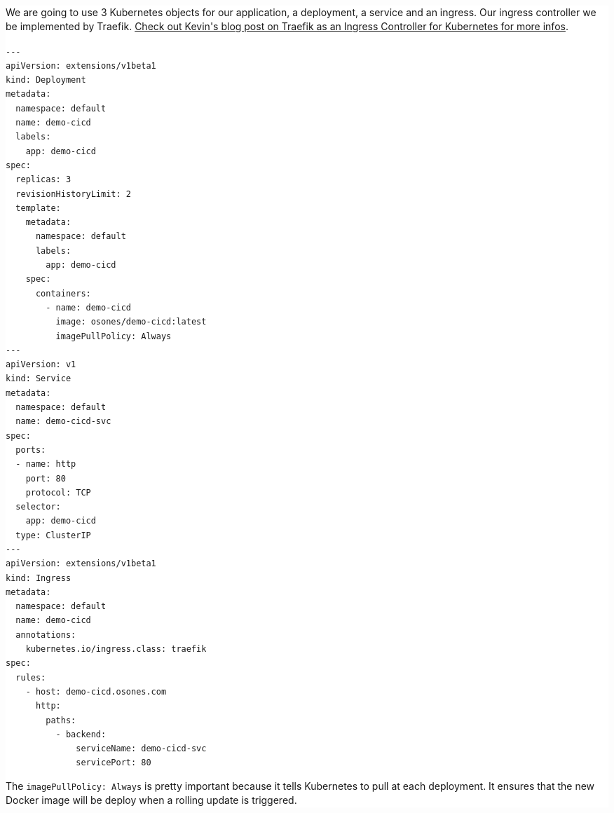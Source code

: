 We are going to use 3 Kubernetes objects for our application, a deployment, a service and an ingress. Our ingress controller we be implemented by Traefik. [Check out Kevin's blog post on Traefik as an Ingress Controller for Kubernetes for more infos](https://blog.osones.com/en/kubernetes-ingress-controller-with-traefik-and-lets-encrypt.html).

```
---
apiVersion: extensions/v1beta1
kind: Deployment
metadata:
  namespace: default
  name: demo-cicd
  labels:
    app: demo-cicd
spec:
  replicas: 3
  revisionHistoryLimit: 2
  template:
    metadata:
      namespace: default
      labels:
        app: demo-cicd
    spec:
      containers:
        - name: demo-cicd
          image: osones/demo-cicd:latest
          imagePullPolicy: Always
---
apiVersion: v1
kind: Service
metadata:
  namespace: default
  name: demo-cicd-svc
spec:
  ports:
  - name: http
    port: 80
    protocol: TCP
  selector:
    app: demo-cicd
  type: ClusterIP
---
apiVersion: extensions/v1beta1
kind: Ingress
metadata:
  namespace: default
  name: demo-cicd
  annotations:
    kubernetes.io/ingress.class: traefik
spec:
  rules:
    - host: demo-cicd.osones.com
      http:
        paths:
          - backend:
              serviceName: demo-cicd-svc
              servicePort: 80
```
The `imagePullPolicy: Always` is pretty important because it tells Kubernetes to pull at each deployment. It ensures that the new Docker image will be deploy when a rolling update is triggered.
